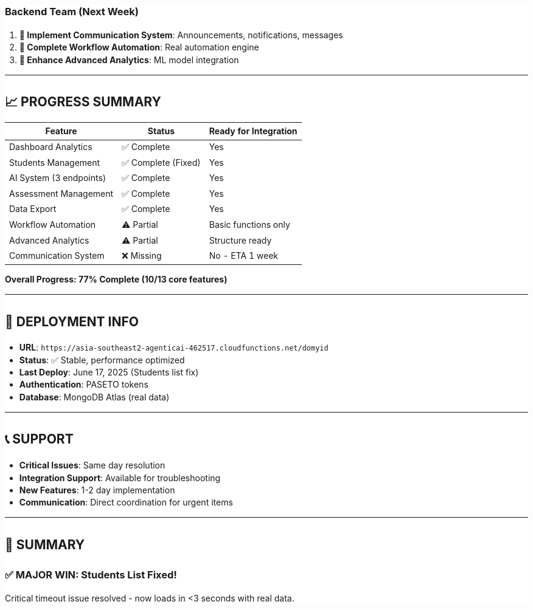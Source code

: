 ### **Backend Team (Next Week)**  
1. **🔄 Implement Communication System**: Announcements, notifications, messages
2. **🔄 Complete Workflow Automation**: Real automation engine
3. **🔄 Enhance Advanced Analytics**: ML model integration

---

## 📈 **PROGRESS SUMMARY**

| Feature | Status | Ready for Integration |
|---------|--------|--------------------|
| Dashboard Analytics | ✅ Complete | Yes |
| Students Management | ✅ Complete (Fixed) | Yes |
| AI System (3 endpoints) | ✅ Complete | Yes |
| Assessment Management | ✅ Complete | Yes |
| Data Export | ✅ Complete | Yes |
| Workflow Automation | ⚠️ Partial | Basic functions only |
| Advanced Analytics | ⚠️ Partial | Structure ready |
| Communication System | ❌ Missing | No - ETA 1 week |

**Overall Progress: 77% Complete (10/13 core features)**

---

## 🚀 **DEPLOYMENT INFO**

- **URL**: `https://asia-southeast2-agenticai-462517.cloudfunctions.net/domyid`
- **Status**: ✅ Stable, performance optimized
- **Last Deploy**: June 17, 2025 (Students list fix)
- **Authentication**: PASETO tokens
- **Database**: MongoDB Atlas (real data)

---

## 📞 **SUPPORT**

- **Critical Issues**: Same day resolution
- **Integration Support**: Available for troubleshooting  
- **New Features**: 1-2 day implementation
- **Communication**: Direct coordination for urgent items

---

## 🎉 **SUMMARY**

### **✅ MAJOR WIN: Students List Fixed!**
Critical timeout issue resolved - now loads in <3 seconds with real data.
